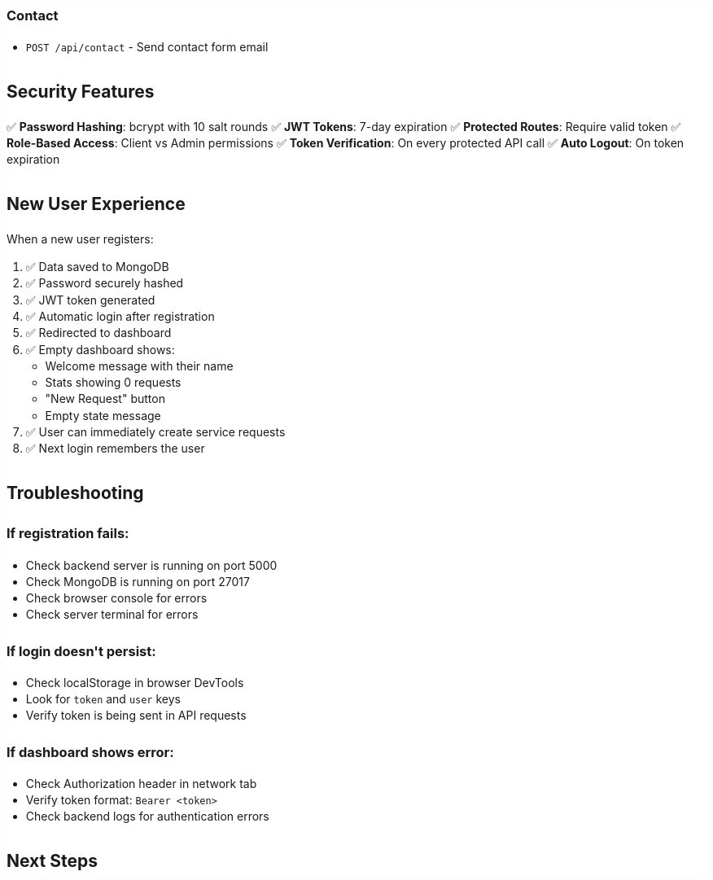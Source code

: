 ### Contact
- `POST /api/contact` - Send contact form email

## Security Features

✅ **Password Hashing**: bcrypt with 10 salt rounds
✅ **JWT Tokens**: 7-day expiration
✅ **Protected Routes**: Require valid token
✅ **Role-Based Access**: Client vs Admin permissions
✅ **Token Verification**: On every protected API call
✅ **Auto Logout**: On token expiration

## New User Experience

When a new user registers:

1. ✅ Data saved to MongoDB
2. ✅ Password securely hashed
3. ✅ JWT token generated
4. ✅ Automatic login after registration
5. ✅ Redirected to dashboard
6. ✅ Empty dashboard shows:
   - Welcome message with their name
   - Stats showing 0 requests
   - "New Request" button
   - Empty state message
7. ✅ User can immediately create service requests
8. ✅ Next login remembers the user

## Troubleshooting

### If registration fails:
- Check backend server is running on port 5000
- Check MongoDB is running on port 27017
- Check browser console for errors
- Check server terminal for errors

### If login doesn't persist:
- Check localStorage in browser DevTools
- Look for `token` and `user` keys
- Verify token is being sent in API requests

### If dashboard shows error:
- Check Authorization header in network tab
- Verify token format: `Bearer <token>`
- Check backend logs for authentication errors

## Next Steps

